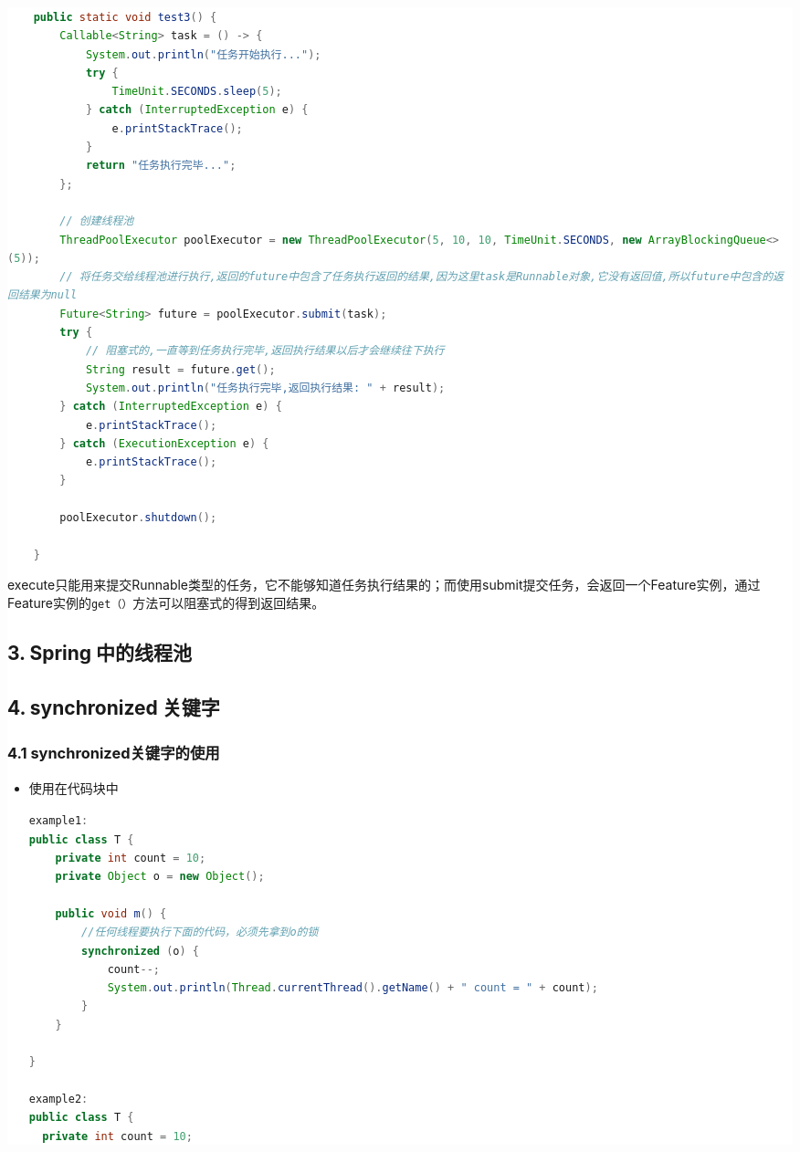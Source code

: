   ```java
      public static void test3() {
          Callable<String> task = () -> {
              System.out.println("任务开始执行...");
              try {
                  TimeUnit.SECONDS.sleep(5);
              } catch (InterruptedException e) {
                  e.printStackTrace();
              }
              return "任务执行完毕...";
          };
  
          // 创建线程池
          ThreadPoolExecutor poolExecutor = new ThreadPoolExecutor(5, 10, 10, TimeUnit.SECONDS, new ArrayBlockingQueue<>(5));
          // 将任务交给线程池进行执行,返回的future中包含了任务执行返回的结果,因为这里task是Runnable对象,它没有返回值,所以future中包含的返回结果为null
          Future<String> future = poolExecutor.submit(task);
          try {
              // 阻塞式的,一直等到任务执行完毕,返回执行结果以后才会继续往下执行
              String result = future.get();
              System.out.println("任务执行完毕,返回执行结果: " + result);
          } catch (InterruptedException e) {
              e.printStackTrace();
          } catch (ExecutionException e) {
              e.printStackTrace();
          }
  
          poolExecutor.shutdown();
  
      }
  ```

  execute只能用来提交Runnable类型的任务，它不能够知道任务执行结果的；而使用submit提交任务，会返回一个Feature实例，通过Feature实例的`get（）`方法可以阻塞式的得到返回结果。



## 3. Spring 中的线程池



## 4. synchronized 关键字

### 4.1 synchronized关键字的使用

* 使用在代码块中

  ```java
  example1:
  public class T {
      private int count = 10;
      private Object o = new Object();
  
      public void m() {
          //任何线程要执行下面的代码，必须先拿到o的锁
          synchronized (o) {
              count--;
              System.out.println(Thread.currentThread().getName() + " count = " + count);
          }
      }
  
  }
  
  example2:
  public class T {
  	private int count = 10;
  ```